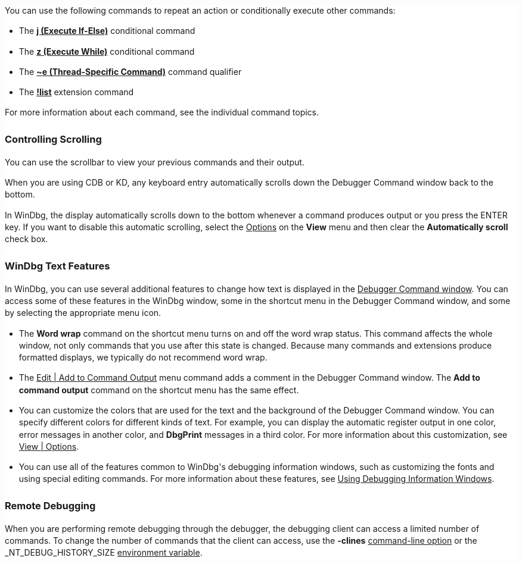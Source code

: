 You can use the following commands to repeat an action or conditionally execute other commands:

-   The [**j (Execute If-Else)**](j--execute-if---else-.md) conditional command

-   The [**z (Execute While)**](z--execute-while-.md) conditional command

-   The [**~e (Thread-Specific Command)**](-e--thread-specific-command-.md) command qualifier

-   The [**!list**](-list.md) extension command

For more information about each command, see the individual command topics.

### <span id="controlling_scrolling"></span><span id="CONTROLLING_SCROLLING"></span>Controlling Scrolling

You can use the scrollbar to view your previous commands and their output.

When you are using CDB or KD, any keyboard entry automatically scrolls down the Debugger Command window back to the bottom.

In WinDbg, the display automatically scrolls down to the bottom whenever a command produces output or you press the ENTER key. If you want to disable this automatic scrolling, select the [Options](view---options.md) on the **View** menu and then clear the **Automatically scroll** check box.

### <span id="windbg_text_features"></span><span id="WINDBG_TEXT_FEATURES"></span>WinDbg Text Features

In WinDbg, you can use several additional features to change how text is displayed in the [Debugger Command window](debugger-command-window.md). You can access some of these features in the WinDbg window, some in the shortcut menu in the Debugger Command window, and some by selecting the appropriate menu icon.

-   The **Word wrap** command on the shortcut menu turns on and off the word wrap status. This command affects the whole window, not only commands that you use after this state is changed. Because many commands and extensions produce formatted displays, we typically do not recommend word wrap.

-   The [Edit | Add to Command Output](edit---add-to-command-output.md) menu command adds a comment in the Debugger Command window. The **Add to command output** command on the shortcut menu has the same effect.

-   You can customize the colors that are used for the text and the background of the Debugger Command window. You can specify different colors for different kinds of text. For example, you can display the automatic register output in one color, error messages in another color, and **DbgPrint** messages in a third color. For more information about this customization, see [View | Options](view---options.md).

-   You can use all of the features common to WinDbg's debugging information windows, such as customizing the fonts and using special editing commands. For more information about these features, see [Using Debugging Information Windows](using-debugging-information-windows.md).

### <span id="remote_debugging"></span><span id="REMOTE_DEBUGGING"></span>Remote Debugging

When you are performing remote debugging through the debugger, the debugging client can access a limited number of commands. To change the number of commands that the client can access, use the **-clines** [command-line option](command-line-options.md) or the \_NT\_DEBUG\_HISTORY\_SIZE [environment variable](environment-variables.md).

 

 





